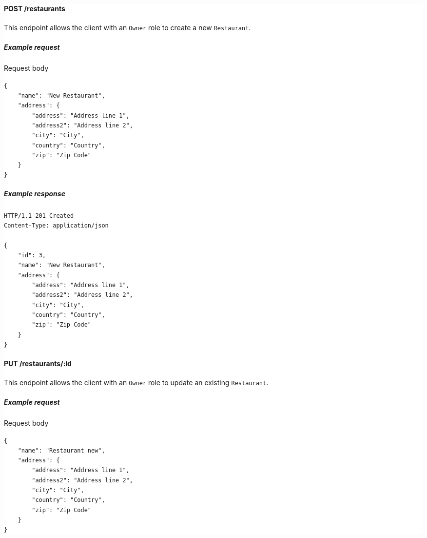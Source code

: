 #### POST /restaurants

This endpoint allows the client with an `Owner` role to create a new `Restaurant`.

##### Example request

Request body
```
{
	"name": "New Restaurant",
	"address": {
		"address": "Address line 1",
		"address2": "Address line 2",
		"city": "City",
		"country": "Country",
		"zip": "Zip Code"
	}
}
```

##### Example response

```
HTTP/1.1 201 Created
Content-Type: application/json

{
	"id": 3,
	"name": "New Restaurant",
	"address": {
		"address": "Address line 1",
		"address2": "Address line 2",
		"city": "City",
		"country": "Country",
		"zip": "Zip Code"
	}
}
```

#### PUT /restaurants/:id

This endpoint allows the client with an `Owner` role to update an existing `Restaurant`.

##### Example request

Request body
```
{
	"name": "Restaurant new",
	"address": {
		"address": "Address line 1",
		"address2": "Address line 2",
		"city": "City",
		"country": "Country",
		"zip": "Zip Code"
	}
}
```
